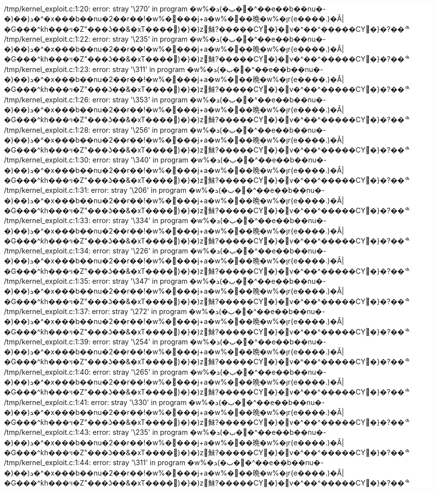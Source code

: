/tmp/kernel_exploit.c:1:20: error: stray '\270' in program
 �w%�׬�ب�)ܖ�^��e��b��nu�-�)��)ܖ�^�x���b��nu�2��r��!�w%�׬���j+a�w%�׬��晩�w%�ןr{e����.)�Ǎ|�G���^ƙh���ױ�Z"���ʖ��&�xT����)�}�)z鮇?�����CY�}�v�^��^�����CY�}�?��ޯ
                    ^
/tmp/kernel_exploit.c:1:22: error: stray '\235' in program
 �w%�׬�ب�)ܖ�^��e��b��nu�-�)��)ܖ�^�x���b��nu�2��r��!�w%�׬���j+a�w%�׬��晩�w%�ןr{e����.)�Ǎ|�G���^ƙh���ױ�Z"���ʖ��&�xT����)�}�)z鮇?�����CY�}�v�^��^�����CY�}�?��ޯ
                      ^
/tmp/kernel_exploit.c:1:23: error: stray '\311' in program
 �w%�׬�ب�)ܖ�^��e��b��nu�-�)��)ܖ�^�x���b��nu�2��r��!�w%�׬���j+a�w%�׬��晩�w%�ןr{e����.)�Ǎ|�G���^ƙh���ױ�Z"���ʖ��&�xT����)�}�)z鮇?�����CY�}�v�^��^�����CY�}�?��ޯ
                       ^
/tmp/kernel_exploit.c:1:26: error: stray '\353' in program
 �w%�׬�ب�)ܖ�^��e��b��nu�-�)��)ܖ�^�x���b��nu�2��r��!�w%�׬���j+a�w%�׬��晩�w%�ןr{e����.)�Ǎ|�G���^ƙh���ױ�Z"���ʖ��&�xT����)�}�)z鮇?�����CY�}�v�^��^�����CY�}�?��ޯ
                          ^
/tmp/kernel_exploit.c:1:28: error: stray '\256' in program
 �w%�׬�ب�)ܖ�^��e��b��nu�-�)��)ܖ�^�x���b��nu�2��r��!�w%�׬���j+a�w%�׬��晩�w%�ןr{e����.)�Ǎ|�G���^ƙh���ױ�Z"���ʖ��&�xT����)�}�)z鮇?�����CY�}�v�^��^�����CY�}�?��ޯ
                            ^
/tmp/kernel_exploit.c:1:30: error: stray '\340' in program
 �w%�׬�ب�)ܖ�^��e��b��nu�-�)��)ܖ�^�x���b��nu�2��r��!�w%�׬���j+a�w%�׬��晩�w%�ןr{e����.)�Ǎ|�G���^ƙh���ױ�Z"���ʖ��&�xT����)�}�)z鮇?�����CY�}�v�^��^�����CY�}�?��ޯ
                              ^
/tmp/kernel_exploit.c:1:31: error: stray '\206' in program
 �w%�׬�ب�)ܖ�^��e��b��nu�-�)��)ܖ�^�x���b��nu�2��r��!�w%�׬���j+a�w%�׬��晩�w%�ןr{e����.)�Ǎ|�G���^ƙh���ױ�Z"���ʖ��&�xT����)�}�)z鮇?�����CY�}�v�^��^�����CY�}�?��ޯ
                               ^
/tmp/kernel_exploit.c:1:33: error: stray '\334' in program
 �w%�׬�ب�)ܖ�^��e��b��nu�-�)��)ܖ�^�x���b��nu�2��r��!�w%�׬���j+a�w%�׬��晩�w%�ןr{e����.)�Ǎ|�G���^ƙh���ױ�Z"���ʖ��&�xT����)�}�)z鮇?�����CY�}�v�^��^�����CY�}�?��ޯ
                                 ^
/tmp/kernel_exploit.c:1:34: error: stray '\226' in program
 �w%�׬�ب�)ܖ�^��e��b��nu�-�)��)ܖ�^�x���b��nu�2��r��!�w%�׬���j+a�w%�׬��晩�w%�ןr{e����.)�Ǎ|�G���^ƙh���ױ�Z"���ʖ��&�xT����)�}�)z鮇?�����CY�}�v�^��^�����CY�}�?��ޯ
                                  ^
/tmp/kernel_exploit.c:1:35: error: stray '\347' in program
 �w%�׬�ب�)ܖ�^��e��b��nu�-�)��)ܖ�^�x���b��nu�2��r��!�w%�׬���j+a�w%�׬��晩�w%�ןr{e����.)�Ǎ|�G���^ƙh���ױ�Z"���ʖ��&�xT����)�}�)z鮇?�����CY�}�v�^��^�����CY�}�?��ޯ
                                   ^
/tmp/kernel_exploit.c:1:37: error: stray '\272' in program
 �w%�׬�ب�)ܖ�^��e��b��nu�-�)��)ܖ�^�x���b��nu�2��r��!�w%�׬���j+a�w%�׬��晩�w%�ןr{e����.)�Ǎ|�G���^ƙh���ױ�Z"���ʖ��&�xT����)�}�)z鮇?�����CY�}�v�^��^�����CY�}�?��ޯ
                                     ^
/tmp/kernel_exploit.c:1:39: error: stray '\254' in program
 �w%�׬�ب�)ܖ�^��e��b��nu�-�)��)ܖ�^�x���b��nu�2��r��!�w%�׬���j+a�w%�׬��晩�w%�ןr{e����.)�Ǎ|�G���^ƙh���ױ�Z"���ʖ��&�xT����)�}�)z鮇?�����CY�}�v�^��^�����CY�}�?��ޯ
                                       ^
/tmp/kernel_exploit.c:1:40: error: stray '\265' in program
 �w%�׬�ب�)ܖ�^��e��b��nu�-�)��)ܖ�^�x���b��nu�2��r��!�w%�׬���j+a�w%�׬��晩�w%�ןr{e����.)�Ǎ|�G���^ƙh���ױ�Z"���ʖ��&�xT����)�}�)z鮇?�����CY�}�v�^��^�����CY�}�?��ޯ
                                        ^
/tmp/kernel_exploit.c:1:41: error: stray '\330' in program
 �w%�׬�ب�)ܖ�^��e��b��nu�-�)��)ܖ�^�x���b��nu�2��r��!�w%�׬���j+a�w%�׬��晩�w%�ןr{e����.)�Ǎ|�G���^ƙh���ױ�Z"���ʖ��&�xT����)�}�)z鮇?�����CY�}�v�^��^�����CY�}�?��ޯ
                                         ^
/tmp/kernel_exploit.c:1:43: error: stray '\235' in program
 �w%�׬�ب�)ܖ�^��e��b��nu�-�)��)ܖ�^�x���b��nu�2��r��!�w%�׬���j+a�w%�׬��晩�w%�ןr{e����.)�Ǎ|�G���^ƙh���ױ�Z"���ʖ��&�xT����)�}�)z鮇?�����CY�}�v�^��^�����CY�}�?��ޯ
                                           ^
/tmp/kernel_exploit.c:1:44: error: stray '\311' in program
 �w%�׬�ب�)ܖ�^��e��b��nu�-�)��)ܖ�^�x���b��nu�2��r��!�w%�׬���j+a�w%�׬��晩�w%�ןr{e����.)�Ǎ|�G���^ƙh���ױ�Z"���ʖ��&�xT����)�}�)z鮇?�����CY�}�v�^��^�����CY�}�?��ޯ
                                            ^